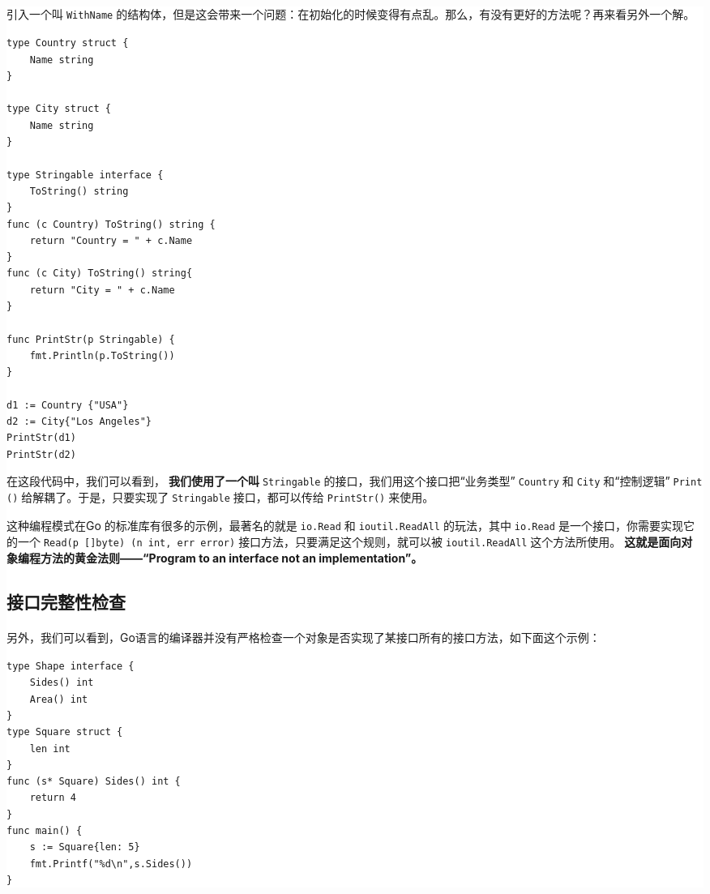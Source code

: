 ```
```

引入一个叫 `WithName` 的结构体，但是这会带来一个问题：在初始化的时候变得有点乱。那么，有没有更好的方法呢？再来看另外一个解。

```
type Country struct {
    Name string
}

type City struct {
    Name string
}

type Stringable interface {
    ToString() string
}
func (c Country) ToString() string {
    return "Country = " + c.Name
}
func (c City) ToString() string{
    return "City = " + c.Name
}

func PrintStr(p Stringable) {
    fmt.Println(p.ToString())
}

d1 := Country {"USA"}
d2 := City{"Los Angeles"}
PrintStr(d1)
PrintStr(d2)

```

在这段代码中，我们可以看到， **我们使用了一个叫** `Stringable` 的接口，我们用这个接口把“业务类型” `Country` 和 `City` 和“控制逻辑” `Print()` 给解耦了。于是，只要实现了 `Stringable` 接口，都可以传给 `PrintStr()` 来使用。

这种编程模式在Go 的标准库有很多的示例，最著名的就是 `io.Read` 和 `ioutil.ReadAll` 的玩法，其中 `io.Read` 是一个接口，你需要实现它的一个 `Read(p []byte) (n int, err error)` 接口方法，只要满足这个规则，就可以被 `ioutil.ReadAll` 这个方法所使用。 **这就是面向对象编程方法的黄金法则——“Program to an interface not an implementation”。**

## 接口完整性检查

另外，我们可以看到，Go语言的编译器并没有严格检查一个对象是否实现了某接口所有的接口方法，如下面这个示例：

```
type Shape interface {
    Sides() int
    Area() int
}
type Square struct {
    len int
}
func (s* Square) Sides() int {
    return 4
}
func main() {
    s := Square{len: 5}
    fmt.Printf("%d\n",s.Sides())
}

```
